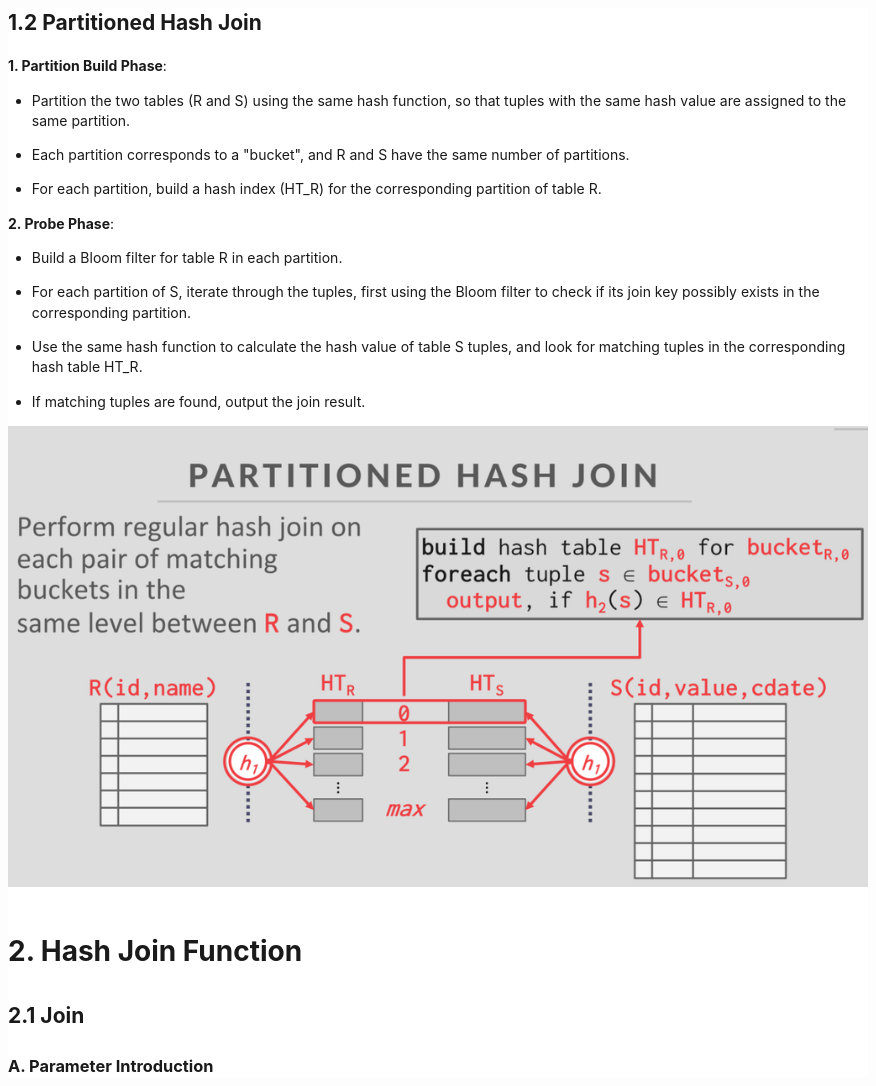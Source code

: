 ## 1.2 Partitioned Hash Join

**1. Partition Build Phase**:

- Partition the two tables (R and S) using the same hash function, so that tuples with the same hash value are assigned to the same partition.
- Each partition corresponds to a "bucket", and R and S have the same number of partitions.

- For each partition, build a hash index (HT_R) for the corresponding partition of table R.

**2. Probe Phase**:

- Build a Bloom filter for table R in each partition.

- For each partition of S, iterate through the tuples, first using the Bloom filter to check if its join key possibly exists in the corresponding partition.
- Use the same hash function to calculate the hash value of table S tuples, and look for matching tuples in the corresponding hash table HT_R.
- If matching tuples are found, output the join result.

![partitioned_hash_join](./images/partitioned_hash_join.png)



# 2. Hash Join Function

## 2.1 Join

### A. Parameter Introduction
